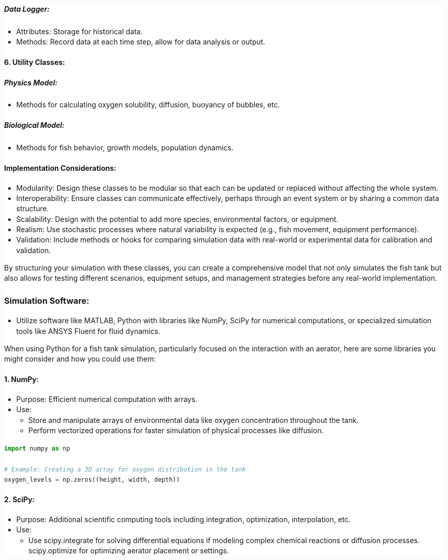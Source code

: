 ##### Data Logger:
- Attributes: Storage for historical data.
- Methods: Record data at each time step, allow for data analysis or output.

#### 6. Utility Classes:

##### Physics Model:
- Methods for calculating oxygen solubility, diffusion, buoyancy of bubbles, etc.

##### Biological Model:
- Methods for fish behavior, growth models, population dynamics.

#### Implementation Considerations:
- Modularity: Design these classes to be modular so that each can be updated or replaced without affecting the whole system.
- Interoperability: Ensure classes can communicate effectively, perhaps through an event system or by sharing a common data structure.
- Scalability: Design with the potential to add more species, environmental factors, or equipment.
- Realism: Use stochastic processes where natural variability is expected (e.g., fish movement, equipment performance).
- Validation: Include methods or hooks for comparing simulation data with real-world or experimental data for calibration and validation.

By structuring your simulation with these classes, you can create a comprehensive model that not only simulates the fish tank but also allows for testing different scenarios, equipment setups, and management strategies before any real-world implementation.

### Simulation Software:
- Utilize software like MATLAB, Python with libraries like NumPy, SciPy for numerical computations, or specialized simulation tools like ANSYS Fluent for fluid dynamics.

When using Python for a fish tank simulation, particularly focused on the interaction with an aerator, here are some libraries you might consider and how you could use them:

#### 1. NumPy:
- Purpose: Efficient numerical computation with arrays.
- Use: 
  - Store and manipulate arrays of environmental data like oxygen concentration throughout the tank.
  - Perform vectorized operations for faster simulation of physical processes like diffusion.

```python
import numpy as np

# Example: Creating a 3D array for oxygen distribution in the tank
oxygen_levels = np.zeros((height, width, depth))
```

#### 2. SciPy:
- Purpose: Additional scientific computing tools including integration, optimization, interpolation, etc.
- Use:
  - Use scipy.integrate for solving differential equations if modeling complex chemical reactions or diffusion processes.
  scipy.optimize for optimizing aerator placement or settings.
